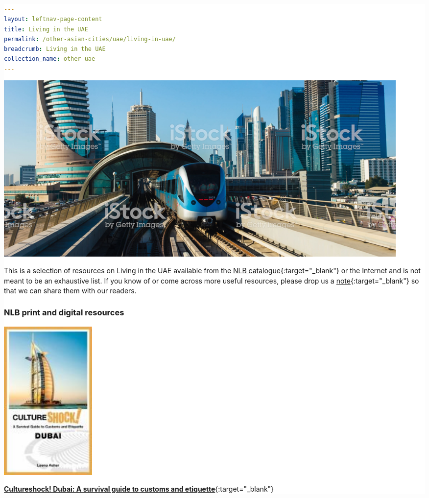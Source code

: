 ```yaml
---
layout: leftnav-page-content
title: Living in the UAE
permalink: /other-asian-cities/uae/living-in-uae/
breadcrumb: Living in the UAE
collection_name: other-uae
---
```


<img src="\images\test\living-in-uae-test.jpg" alt="Living in the UAE banner" style="width:800px;" />

This is a selection of resources on Living in the UAE available from the [NLB catalogue](http://catalogue.nlb.gov.sg/){:target="_blank"} or the Internet and is not meant to be an exhaustive list. If you know of or come across more useful resources, please drop us a [note](mailto:ref@nlb.gov.sg){:target="_blank"} so that we can share them with our readers. 

### **NLB print and digital resources**

<img src="/images/book-covers/Cultureshock! Dubai - A survival guide to customs and etiquette.jpg" style="width:180px;" />

[**Cultureshock! Dubai: A survival guide to customs and etiquette**](http://eservice.nlb.gov.sg/item_holding.aspx?bid=202586939){:target="_blank"}
